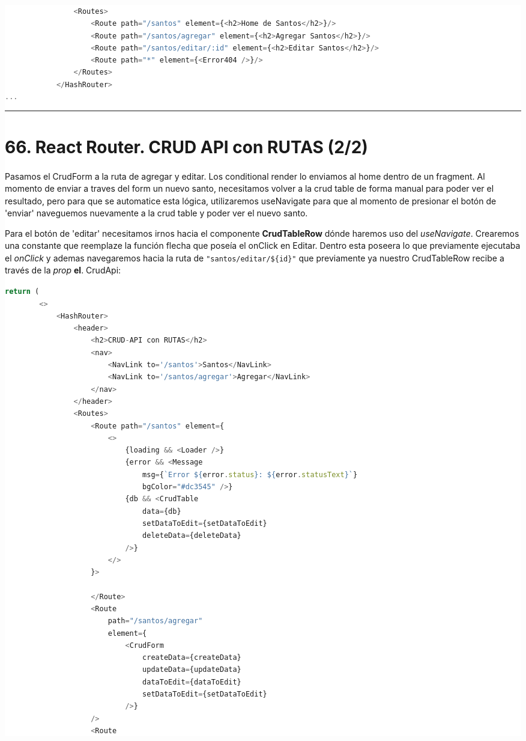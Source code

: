 ```js
                <Routes>
                    <Route path="/santos" element={<h2>Home de Santos</h2>}/>
                    <Route path="/santos/agregar" element={<h2>Agregar Santos</h2>}/>
                    <Route path="/santos/editar/:id" element={<h2>Editar Santos</h2>}/>
                    <Route path="*" element={<Error404 />}/>
                </Routes>
            </HashRouter>
...            
```
---
# 66. React Router. CRUD API con RUTAS (2/2)
Pasamos el CrudForm a la ruta de agregar y editar. Los conditional render lo enviamos al home dentro de un fragment.
Al momento de enviar a traves del form un nuevo santo, necesitamos volver a la crud table de forma manual para poder ver el resultado, pero para que se automatice esta lógica, utilizaremos useNavigate para que al momento de presionar el botón de 'enviar' naveguemos nuevamente a la crud table y poder ver el nuevo santo.

Para el botón de 'editar' necesitamos irnos hacia el componente **CrudTableRow** dónde haremos uso del *useNavigate*.
Crearemos una constante que reemplaze la función flecha que poseía el onClick en Editar. Dentro esta poseera lo que previamente ejecutaba el *onClick* y ademas navegaremos hacia la ruta de ``"santos/editar/${id}"`` que previamente ya nuestro CrudTableRow recibe a través de la *prop* **el**.
CrudApi:
```js
return (
        <>
            <HashRouter>
                <header>
                    <h2>CRUD-API con RUTAS</h2>
                    <nav>
                        <NavLink to='/santos'>Santos</NavLink>
                        <NavLink to='/santos/agregar'>Agregar</NavLink>
                    </nav>
                </header>
                <Routes>
                    <Route path="/santos" element={
                        <>
                            {loading && <Loader />}
                            {error && <Message
                                msg={`Error ${error.status}: ${error.statusText}`}
                                bgColor="#dc3545" />}
                            {db && <CrudTable
                                data={db}
                                setDataToEdit={setDataToEdit}
                                deleteData={deleteData}
                            />}
                        </>
                    }>

                    </Route>
                    <Route
                        path="/santos/agregar"
                        element={
                            <CrudForm
                                createData={createData}
                                updateData={updateData}
                                dataToEdit={dataToEdit}
                                setDataToEdit={setDataToEdit}
                            />}
                    />
                    <Route
```